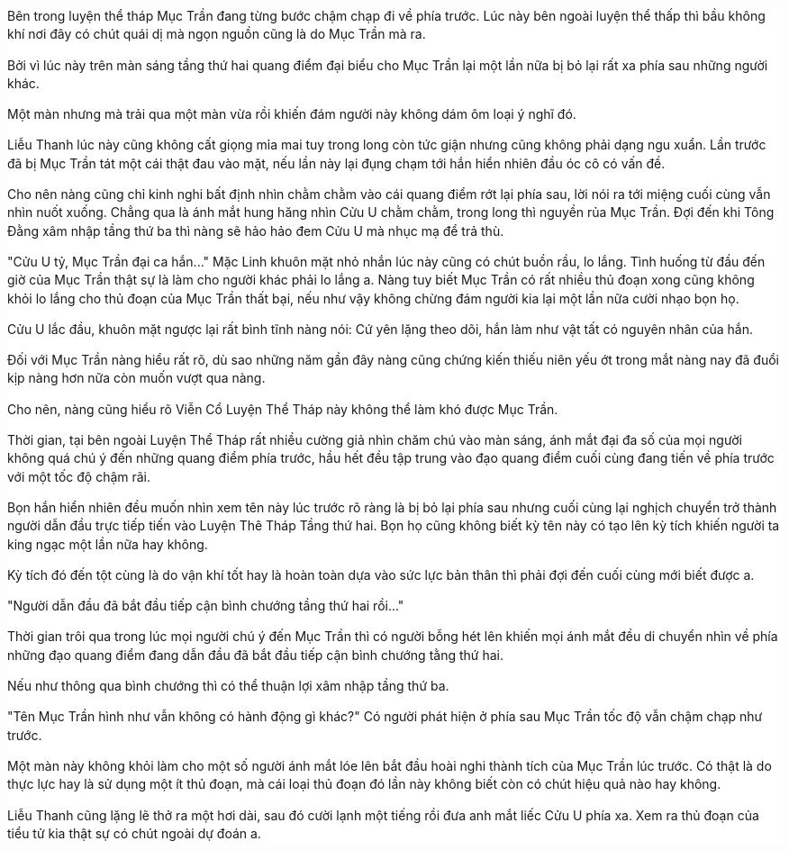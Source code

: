 Bên trong luyện thể tháp Mục Trần đang từng bước chậm chạp đi về phía trước. Lúc này bên ngoài luyện thể thấp thì bầu không khí nơi đây có chút quái dị mà ngọn nguồn cũng là do Mục Trần mà ra.

Bởi vì lúc này trên màn sáng tầng thứ hai quang điểm đại biểu cho Mục Trần lại một lần nữa bị bỏ lại rất xa phía sau những người khác.

Một màn nhưng mà trải qua một màn vừa rồi khiến đám người này không dám ôm loại ý nghĩ đó.

Liễu Thanh lúc này cũng không cất giọng mỉa mai tuy trong long còn tức giận nhưng cũng không phải dạng ngu xuẩn. Lần trước đã bị Mục Trần tát một cái thật đau vào mặt, nếu lần này lại đụng chạm tới hắn hiển nhiên đầu óc cô có vấn đề.

Cho nên nàng cũng chỉ kinh nghi bất định nhìn chằm chằm vào cái quang điểm rớt lại phía sau, lời nói ra tới miệng cuối cùng vẫn nhìn nuốt xuống. Chẳng qua là ánh mắt hung hăng nhìn Cửu U chằm chằm, trong long thì nguyền rủa Mục Trần. Đợi đến khi Tông Đằng xâm nhập tầng thứ ba thì nàng sẽ hảo hảo đem Cửu U mà nhục mạ để trả thù.

"Cửu U tỷ, Mục Trần đại ca hắn..." Mặc Linh khuôn mặt nhỏ nhắn lúc này cũng có chút buồn rầu, lo lắng. Tình huống từ đầu đến giờ của Mục Trần thật sự là làm cho người khác phải lo lắng a. Nàng tuy biết Mục Trần có rất nhiều thủ đoạn xong cũng không khỏi lo lắng cho thủ đoạn của Mục Trần thất bại, nếu như vậy không chừng đám người kia lại một lần nữa cười nhạo bọn họ.

Cửu U lắc đầu, khuôn mặt ngược lại rất bình tĩnh nàng nói: Cứ yên lặng theo dõi, hắn làm như vật tất có nguyên nhân của hắn.

Đối với Mục Trần nàng hiểu rất rõ, dù sao những năm gần đây nàng cũng chứng kiến thiếu niên yếu ớt trong mắt nàng nay đã đuổi kịp nàng hơn nữa còn muốn vượt qua nàng.

Cho nên, nàng cũng hiểu rõ Viễn Cổ Luyện Thể Tháp này không thể làm khó được Mục Trần.

Thời gian, tại bên ngoài Luyện Thể Tháp rất nhiều cường giả nhìn chăm chú vào màn sáng, ánh mắt đại đa số của mọi người không quá chú ý đến những quang điểm phía trước, hầu hết đều tập trung vào đạo quang điểm cuối cùng đang tiến về phía trước với một tốc độ chậm rãi.

Bọn hắn hiển nhiên đều muốn nhìn xem tên này lúc trước rõ ràng là bị bỏ lại phía sau nhưng cuối cùng lại nghịch chuyển trở thành người dẫn đầu trực tiếp tiến vào Luyện Thê Tháp Tầng thứ hai. Bọn họ cũng không biết kỳ tên này có tạo lên kỳ tích khiến người ta king ngạc một lần nữa hay không.

Kỳ tích đó đến tột cùng là do vận khí tốt hay là hoàn toàn dựa vào sức lực bản thân thì phải đợi đến cuối cùng mới biết được a.

"Người dẫn đầu đã bắt đầu tiếp cận bình chướng tầng thứ hai rồi..."

Thời gian trôi qua trong lúc mọi người chú ý đến Mục Trần thì có người bỗng hét lên khiến mọi ánh mắt đều di chuyển nhìn về phía những đạo quang điểm đang dẫn đầu đã bắt đầu tiếp cận bình chướng tằng thứ hai.

Nếu như thông qua bình chướng thì có thể thuận lợi xâm nhập tầng thứ ba.

"Tên Mục Trần hình như vẫn không có hành động gì khác?" Có người phát hiện ở phía sau Mục Trần tốc độ vẫn chậm chạp như trước.

Một màn này không khỏi làm cho một số người ánh mắt lóe lên bắt đầu hoài nghi thành tích cùa Mục Trần lúc trước. Có thật là do thực lực hay là sử dụng một ít thủ đoạn, mà cái loại thủ đoạn đó lần này không biết còn có chút hiệu quả nào hay không.

Liễu Thanh cũng lặng lẽ thở ra một hơi dài, sau đó cười lạnh một tiếng rồi đưa anh mắt liếc Cửu U phía xa. Xem ra thủ đoạn của tiểu tử kia thật sự có chút ngoài dự đoán a.
